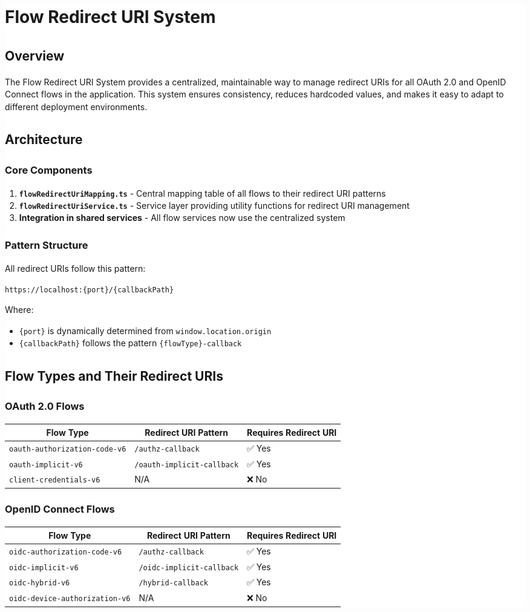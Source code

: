 # Flow Redirect URI System

## Overview

The Flow Redirect URI System provides a centralized, maintainable way to manage redirect URIs for all OAuth 2.0 and OpenID Connect flows in the application. This system ensures consistency, reduces hardcoded values, and makes it easy to adapt to different deployment environments.

## Architecture

### Core Components

1. **`flowRedirectUriMapping.ts`** - Central mapping table of all flows to their redirect URI patterns
2. **`flowRedirectUriService.ts`** - Service layer providing utility functions for redirect URI management
3. **Integration in shared services** - All flow services now use the centralized system

### Pattern Structure

All redirect URIs follow this pattern:
```
https://localhost:{port}/{callbackPath}
```

Where:
- `{port}` is dynamically determined from `window.location.origin`
- `{callbackPath}` follows the pattern `{flowType}-callback`

## Flow Types and Their Redirect URIs

### OAuth 2.0 Flows
| Flow Type | Redirect URI Pattern | Requires Redirect URI |
|-----------|---------------------|---------------------|
| `oauth-authorization-code-v6` | `/authz-callback` | ✅ Yes |
| `oauth-implicit-v6` | `/oauth-implicit-callback` | ✅ Yes |
| `client-credentials-v6` | N/A | ❌ No |

### OpenID Connect Flows
| Flow Type | Redirect URI Pattern | Requires Redirect URI |
|-----------|---------------------|---------------------|
| `oidc-authorization-code-v6` | `/authz-callback` | ✅ Yes |
| `oidc-implicit-v6` | `/oidc-implicit-callback` | ✅ Yes |
| `oidc-hybrid-v6` | `/hybrid-callback` | ✅ Yes |
| `oidc-device-authorization-v6` | N/A | ❌ No |
